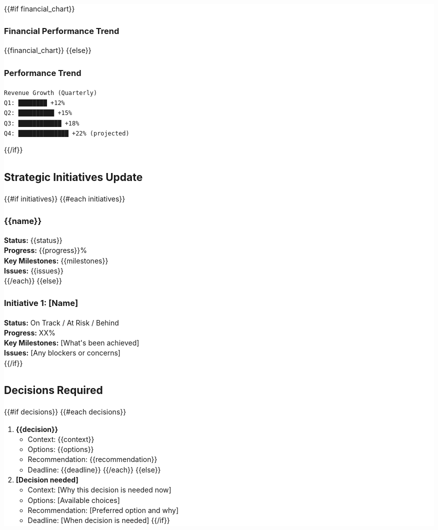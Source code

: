 {{#if financial_chart}}
### Financial Performance Trend
{{financial_chart}}
{{else}}
### Performance Trend
```
Revenue Growth (Quarterly)
Q1: ████████ +12%
Q2: ██████████ +15%
Q3: ████████████ +18%
Q4: ██████████████ +22% (projected)
```
{{/if}}

## Strategic Initiatives Update

{{#if initiatives}}
{{#each initiatives}}
### {{name}}
**Status:** {{status}}  
**Progress:** {{progress}}%  
**Key Milestones:** {{milestones}}  
**Issues:** {{issues}}  
{{/each}}
{{else}}
### Initiative 1: [Name]
**Status:** On Track / At Risk / Behind  
**Progress:** XX%  
**Key Milestones:** [What's been achieved]  
**Issues:** [Any blockers or concerns]  
{{/if}}

## Decisions Required

{{#if decisions}}
{{#each decisions}}
1. **{{decision}}**
   - Context: {{context}}
   - Options: {{options}}
   - Recommendation: {{recommendation}}
   - Deadline: {{deadline}}
{{/each}}
{{else}}
1. **[Decision needed]**
   - Context: [Why this decision is needed now]
   - Options: [Available choices]
   - Recommendation: [Preferred option and why]
   - Deadline: [When decision is needed]
{{/if}}
